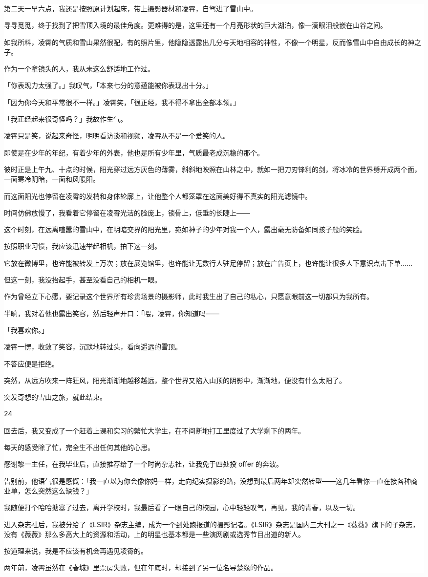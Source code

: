 第二天一早六点，我还是按照原计划起床，带上摄影器材和凌霄，自驾进了雪山中。

寻寻觅觅，终于找到了把雪顶入境的最佳角度。更难得的是，这里还有一个月亮形状的巨大湖泊，像一滴眼泪般嵌在山谷之间。

如我所料，凌霄的气质和雪山果然很配，有的照片里，他隐隐透露出几分与天地相容的神性，不像一个明星，反而像雪山中自由成长的神之子。

作为一个拿镜头的人，我从未这么舒适地工作过。

「你表现力太强了。」我叹气，「本来七分的意蕴能被你表现出十分。」

「因为你今天和平常很不一样。」凌霄笑，「很正经，我不得不拿出全部本领。」

「我正经起来很奇怪吗？」我故作生气。

凌霄只是笑，说起来奇怪，明明看访谈和视频，凌霄从不是一个爱笑的人。

即使是在少年的年纪，有着少年的外表，他也是所有少年里，气质最老成沉稳的那个。

彼时正是上午九、十点的时候，阳光穿过远方灰色的薄雾，斜斜地映照在山林之中，就如一把刀刃锋利的剑，将冰冷的世界劈开成两个面，一面寒冷阴暗，一面和风暖阳。

而这面阳光也停留在凌霄的发梢和身体轮廓上，让他整个人都笼罩在这面美好得不真实的阳光滤镜中。

时间仿佛放慢了，我看着它停留在凌霄光洁的脸庞上，锁骨上，低垂的长睫上——

这个时刻，在远离喧嚣的雪山中，在明暗交界的阳光里，宛如神子的少年对我一个人，露出毫无防备如同孩子般的笑脸。

按照职业习惯，我应该迅速举起相机，拍下这一刻。

它放在微博里，也许能被转发上万次；放在展览馆里，也许能让无数行人驻足停留；放在广告页上，也许能让很多人下意识点击下单……

但这一刻，我没抬起手，甚至没看自己的相机一眼。

作为曾经立下心愿，要记录这个世界所有珍贵场景的摄影师，此时我生出了自己的私心，只愿意眼前这一切都只为我所有。

半晌，我对着他也露出笑容，然后轻声开口：「喂，凌霄，你知道吗——

「我喜欢你。」

凌霄一愣，收敛了笑容，沉默地转过头，看向遥远的雪顶。

不答应便是拒绝。

突然，从远方吹来一阵狂风，阳光渐渐地越移越远，整个世界又陷入山顶的阴影中，渐渐地，便没有什么太阳了。

突发奇想的雪山之旅，就此结束。

24

回去后，我又变成了一个赶着上课和实习的繁忙大学生，在不间断地打工里度过了大学剩下的两年。

每天的感受除了忙，完全生不出任何其他的心思。

感谢黎一主任，在我毕业后，直接推荐给了一个时尚杂志社，让我免于四处投 offer 的奔波。

告别前，他语气很是感慨：「我一直以为你会像你妈一样，走向纪实摄影的路，没想到最后两年却突然转型——这几年看你一直在接各种商业单，怎么突然这么缺钱？」

我随便打个哈哈搪塞了过去，离开学校时，我最后看了一眼自己的校园，心中轻轻叹气，再见，我的青春，以及一切。

进入杂志社后，我被分给了《LSIR》杂志主编，成为一个到处跑报道的摄影记者。《LSIR》杂志是国内三大刊之一《薇薇》旗下的子杂志，没有《薇薇》那么多高大上的资源和活动，上的明星也基本都是一些演网剧或选秀节目出道的新人。

按道理来说，我是不应该有机会再遇见凌霄的。

两年前，凌霄虽然在《春城》里票房失败，但在年底时，却接到了另一位名导楚缘的作品。

